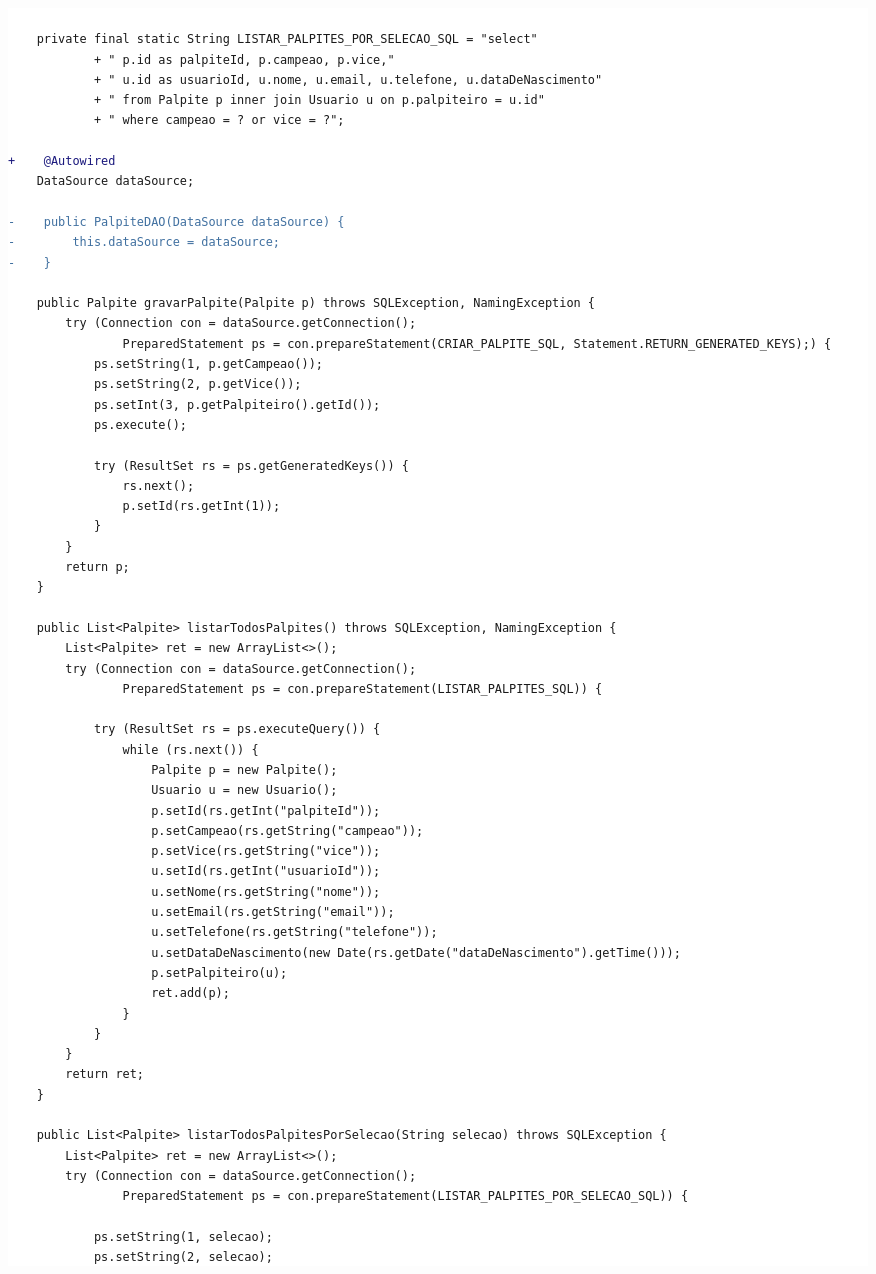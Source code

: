 ```diff

    private final static String LISTAR_PALPITES_POR_SELECAO_SQL = "select"
            + " p.id as palpiteId, p.campeao, p.vice,"
            + " u.id as usuarioId, u.nome, u.email, u.telefone, u.dataDeNascimento"
            + " from Palpite p inner join Usuario u on p.palpiteiro = u.id"
            + " where campeao = ? or vice = ?";

+    @Autowired
    DataSource dataSource;

-    public PalpiteDAO(DataSource dataSource) {
-        this.dataSource = dataSource;
-    }

    public Palpite gravarPalpite(Palpite p) throws SQLException, NamingException {
        try (Connection con = dataSource.getConnection();
                PreparedStatement ps = con.prepareStatement(CRIAR_PALPITE_SQL, Statement.RETURN_GENERATED_KEYS);) {
            ps.setString(1, p.getCampeao());
            ps.setString(2, p.getVice());
            ps.setInt(3, p.getPalpiteiro().getId());
            ps.execute();

            try (ResultSet rs = ps.getGeneratedKeys()) {
                rs.next();
                p.setId(rs.getInt(1));
            }
        }
        return p;
    }

    public List<Palpite> listarTodosPalpites() throws SQLException, NamingException {
        List<Palpite> ret = new ArrayList<>();
        try (Connection con = dataSource.getConnection();
                PreparedStatement ps = con.prepareStatement(LISTAR_PALPITES_SQL)) {

            try (ResultSet rs = ps.executeQuery()) {
                while (rs.next()) {
                    Palpite p = new Palpite();
                    Usuario u = new Usuario();
                    p.setId(rs.getInt("palpiteId"));
                    p.setCampeao(rs.getString("campeao"));
                    p.setVice(rs.getString("vice"));
                    u.setId(rs.getInt("usuarioId"));
                    u.setNome(rs.getString("nome"));
                    u.setEmail(rs.getString("email"));
                    u.setTelefone(rs.getString("telefone"));
                    u.setDataDeNascimento(new Date(rs.getDate("dataDeNascimento").getTime()));
                    p.setPalpiteiro(u);
                    ret.add(p);
                }
            }
        }
        return ret;
    }

    public List<Palpite> listarTodosPalpitesPorSelecao(String selecao) throws SQLException {
        List<Palpite> ret = new ArrayList<>();
        try (Connection con = dataSource.getConnection();
                PreparedStatement ps = con.prepareStatement(LISTAR_PALPITES_POR_SELECAO_SQL)) {

            ps.setString(1, selecao);
            ps.setString(2, selecao);
```